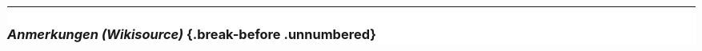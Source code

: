 ****

### ***Anmerkungen (Wikisource)*** {.break-before .unnumbered}

[^139]: [WS: *Gerichtsgebäude von Madras*: vergleiche [Madras High
    Court](https://de.wikipedia.org/wiki/Madras_High_Court)]{.footnote}

[^140]: [WS: *französischer Einfluss in Indien*: vergleiche
    [Französisch-Indien](https://de.wikipedia.org/wiki/Französisch-Indien)]{.footnote}

[^141]: [WS: *Ponditscherri*: vergleiche
    [Puducherry](https://de.wikipedia.org/wiki/Puducherry)]{.footnote}

[^142]: [WS: *Voyage au Pays des Fakirs Charmeurs*: verfasst 1881,
    vergleiche [Louis Jacolliot](https://de.wikipedia.org/wiki/Louis_Jacolliot)]{.footnote}

[^143]: [WS: *Prestidigitateur*: vergleiche
    [Illusionnisme](https://fr.wikipedia.org/wiki/Illusionnisme) (fr)]{.footnote}

[^144]: [WS: *eskamotiert*: wegmanipuliert - vergleiche
    [escamotage](https://fr.wiktionary.org/wiki/escamotage) (fr)]{.footnote}

[^145]: [WS: *Bönder-Wallah*: vergleiche bandar, Hindi für Affe und [Wallah](https://de.wikipedia.org/wiki/Wallah_(Indien))]{.footnote}

[^146]: [WS: *Rotwelsch*: vergleiche [Rotwelsch](https://de.wikipedia.org/wiki/Rotwelsch)]{.footnote}

[^147]: [WS: *Bambusrohr*: vergleiche
    [Bambusfolter](https://de.wikipedia.org/wiki/Bambusfolter)]{.footnote}

[^148]: [WS: *Baskettrick*: vergleiche [Indian Basket
    Trick](https://en.wikipedia.org/wiki/Indian_Basket_Trick)]{.footnote}

[^149]: [WS: *Tantalus cup*: vergleiche [Pythagoreischer Becher](https://de.wikipedia.org/wiki/Pythagoreischer_Becher)]{.footnote}


